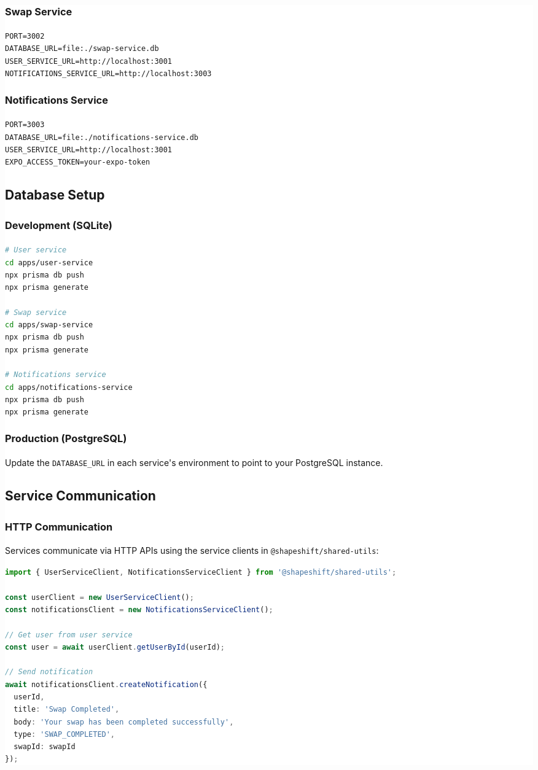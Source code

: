### Swap Service
```env
PORT=3002
DATABASE_URL=file:./swap-service.db
USER_SERVICE_URL=http://localhost:3001
NOTIFICATIONS_SERVICE_URL=http://localhost:3003
```

### Notifications Service
```env
PORT=3003
DATABASE_URL=file:./notifications-service.db
USER_SERVICE_URL=http://localhost:3001
EXPO_ACCESS_TOKEN=your-expo-token
```

## Database Setup

### Development (SQLite)
```bash
# User service
cd apps/user-service
npx prisma db push
npx prisma generate

# Swap service
cd apps/swap-service
npx prisma db push
npx prisma generate

# Notifications service
cd apps/notifications-service
npx prisma db push
npx prisma generate
```

### Production (PostgreSQL)
Update the `DATABASE_URL` in each service's environment to point to your PostgreSQL instance.

## Service Communication

### HTTP Communication
Services communicate via HTTP APIs using the service clients in `@shapeshift/shared-utils`:

```typescript
import { UserServiceClient, NotificationsServiceClient } from '@shapeshift/shared-utils';

const userClient = new UserServiceClient();
const notificationsClient = new NotificationsServiceClient();

// Get user from user service
const user = await userClient.getUserById(userId);

// Send notification
await notificationsClient.createNotification({
  userId,
  title: 'Swap Completed',
  body: 'Your swap has been completed successfully',
  type: 'SWAP_COMPLETED',
  swapId: swapId
});
```
